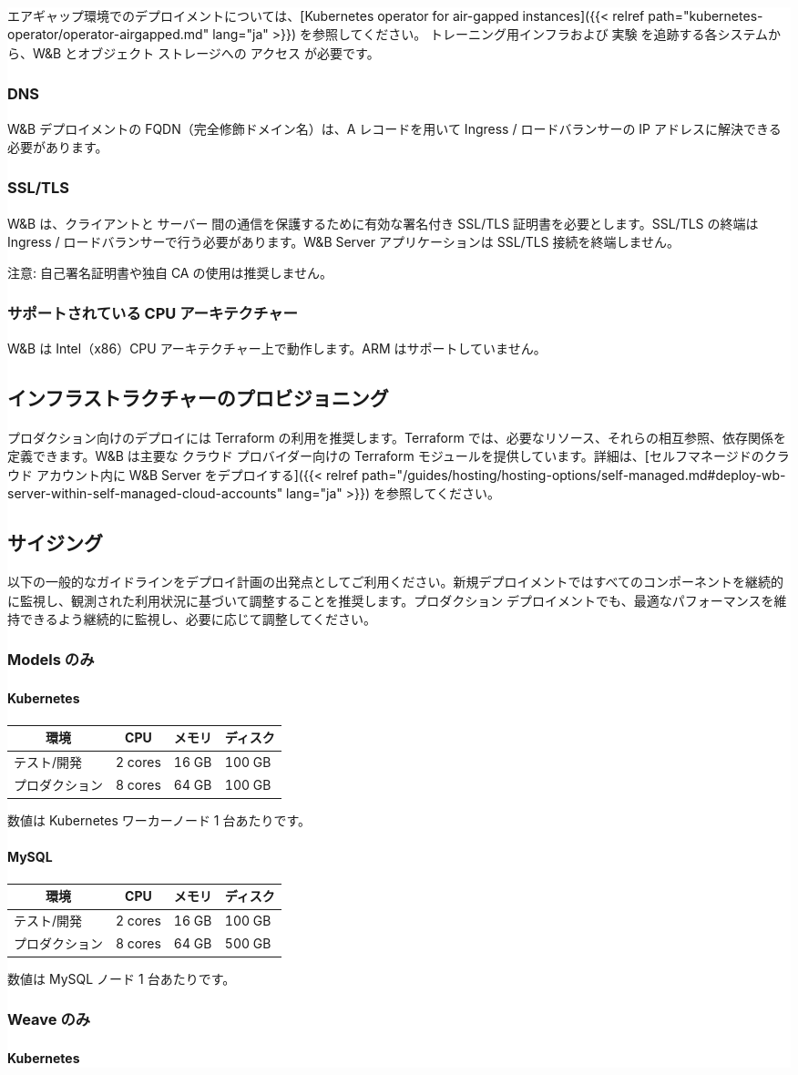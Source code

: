 エアギャップ環境でのデプロイメントについては、[Kubernetes operator for air-gapped instances]({{< relref path="kubernetes-operator/operator-airgapped.md" lang="ja" >}}) を参照してください。
トレーニング用インフラおよび 実験 を追跡する各システムから、W&B とオブジェクト ストレージへの アクセス が必要です。

### DNS
W&B デプロイメントの FQDN（完全修飾ドメイン名）は、A レコードを用いて Ingress / ロードバランサーの IP アドレスに解決できる必要があります。

### SSL/TLS
W&B は、クライアントと サーバー 間の通信を保護するために有効な署名付き SSL/TLS 証明書を必要とします。SSL/TLS の終端は Ingress / ロードバランサーで行う必要があります。W&B Server アプリケーションは SSL/TLS 接続を終端しません。

注意: 自己署名証明書や独自 CA の使用は推奨しません。

### サポートされている CPU アーキテクチャー
W&B は Intel（x86）CPU アーキテクチャー上で動作します。ARM はサポートしていません。

## インフラストラクチャーのプロビジョニング
プロダクション向けのデプロイには Terraform の利用を推奨します。Terraform では、必要なリソース、それらの相互参照、依存関係を定義できます。W&B は主要な クラウド プロバイダー向けの Terraform モジュールを提供しています。詳細は、[セルフマネージドのクラウド アカウント内に W&B Server をデプロイする]({{< relref path="/guides/hosting/hosting-options/self-managed.md#deploy-wb-server-within-self-managed-cloud-accounts" lang="ja" >}}) を参照してください。

## サイジング
以下の一般的なガイドラインをデプロイ計画の出発点としてご利用ください。新規デプロイメントではすべてのコンポーネントを継続的に監視し、観測された利用状況に基づいて調整することを推奨します。プロダクション デプロイメントでも、最適なパフォーマンスを維持できるよう継続的に監視し、必要に応じて調整してください。

### Models のみ

#### Kubernetes

| 環境          | CPU      | メモリ  | ディスク |
| ------------- | -------- | ------- | -------- |
| テスト/開発   | 2 cores  | 16 GB   | 100 GB   |
| プロダクション | 8 cores  | 64 GB   | 100 GB   |

数値は Kubernetes ワーカーノード 1 台あたりです。

#### MySQL

| 環境          | CPU      | メモリ  | ディスク |
| ------------- | -------- | ------- | -------- |
| テスト/開発   | 2 cores  | 16 GB   | 100 GB   |
| プロダクション | 8 cores  | 64 GB   | 500 GB   |

数値は MySQL ノード 1 台あたりです。

### Weave のみ

#### Kubernetes
